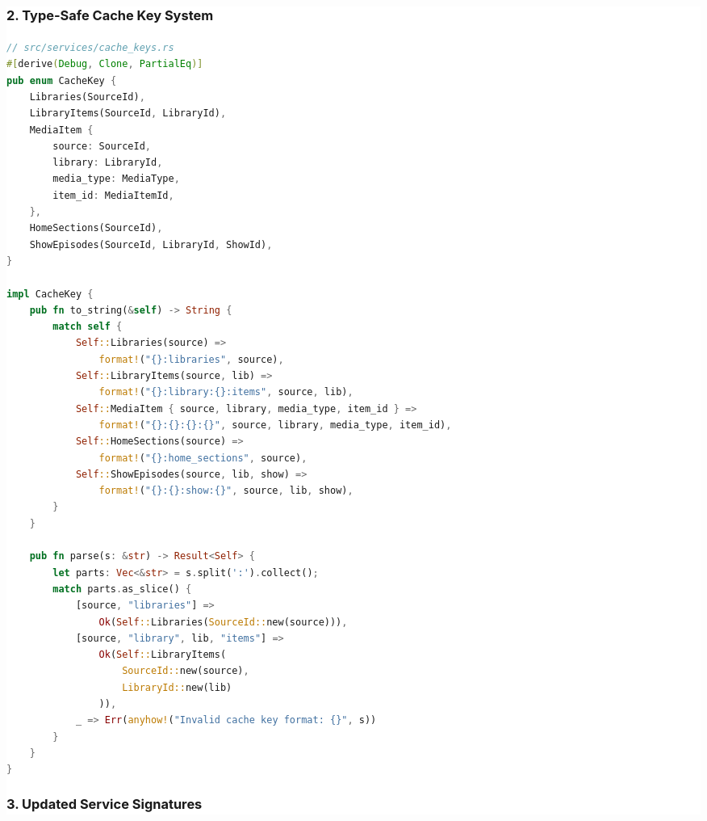 ### 2. Type-Safe Cache Key System

```rust
// src/services/cache_keys.rs
#[derive(Debug, Clone, PartialEq)]
pub enum CacheKey {
    Libraries(SourceId),
    LibraryItems(SourceId, LibraryId),
    MediaItem {
        source: SourceId,
        library: LibraryId,
        media_type: MediaType,
        item_id: MediaItemId,
    },
    HomeSections(SourceId),
    ShowEpisodes(SourceId, LibraryId, ShowId),
}

impl CacheKey {
    pub fn to_string(&self) -> String {
        match self {
            Self::Libraries(source) => 
                format!("{}:libraries", source),
            Self::LibraryItems(source, lib) => 
                format!("{}:library:{}:items", source, lib),
            Self::MediaItem { source, library, media_type, item_id } =>
                format!("{}:{}:{}:{}", source, library, media_type, item_id),
            Self::HomeSections(source) =>
                format!("{}:home_sections", source),
            Self::ShowEpisodes(source, lib, show) =>
                format!("{}:{}:show:{}", source, lib, show),
        }
    }
    
    pub fn parse(s: &str) -> Result<Self> {
        let parts: Vec<&str> = s.split(':').collect();
        match parts.as_slice() {
            [source, "libraries"] => 
                Ok(Self::Libraries(SourceId::new(source))),
            [source, "library", lib, "items"] =>
                Ok(Self::LibraryItems(
                    SourceId::new(source),
                    LibraryId::new(lib)
                )),
            _ => Err(anyhow!("Invalid cache key format: {}", s))
        }
    }
}
```

### 3. Updated Service Signatures
